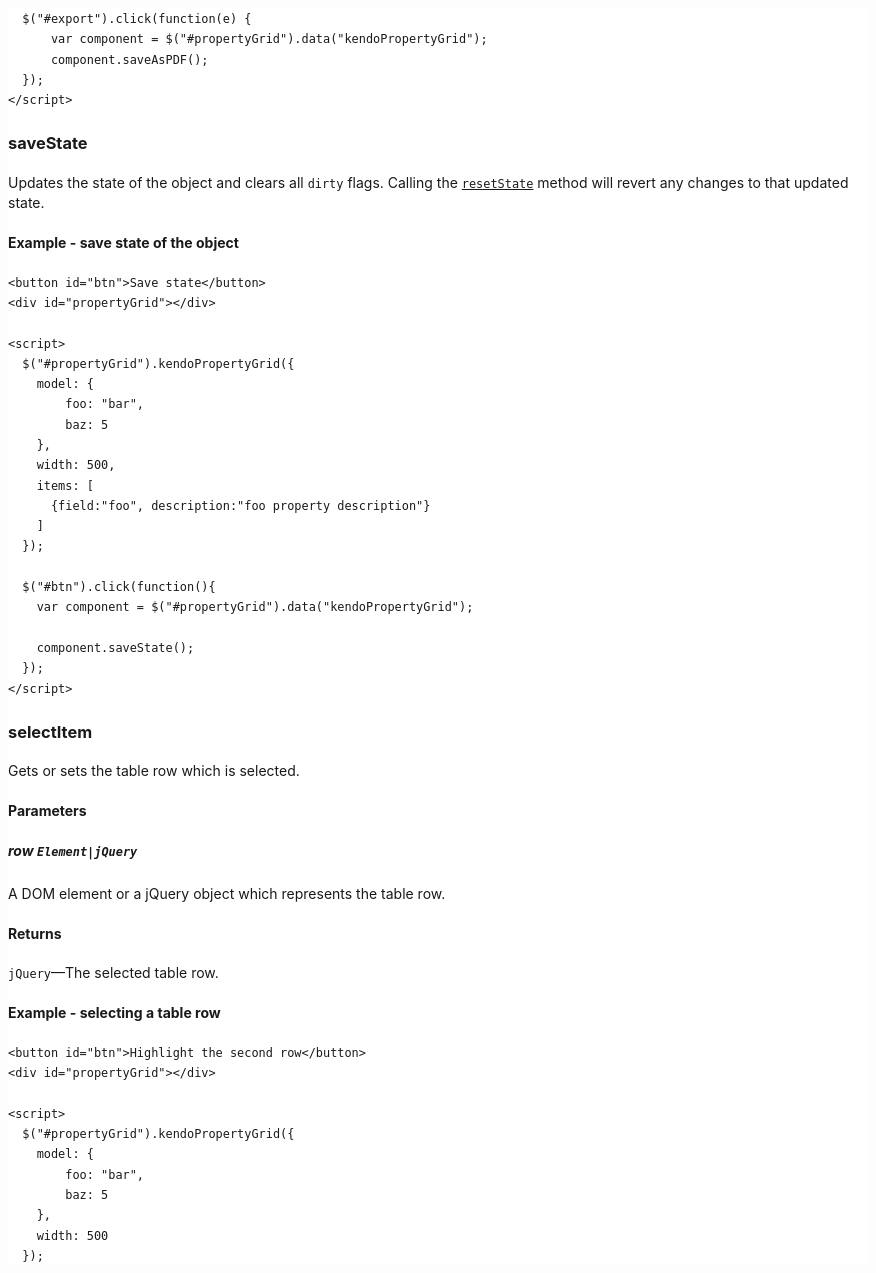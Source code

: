       $("#export").click(function(e) {
          var component = $("#propertyGrid").data("kendoPropertyGrid");
          component.saveAsPDF();
      });
    </script>

### saveState

Updates the state of the object and clears all `dirty` flags. Calling the [`resetState`](/api/javascript/ui/propertygrid/methods/resetstate) method will revert any changes to that updated state.

#### Example - save state of the object

    <button id="btn">Save state</button>
    <div id="propertyGrid"></div>

    <script>
      $("#propertyGrid").kendoPropertyGrid({
        model: {
            foo: "bar",
            baz: 5
        },
        width: 500,
        items: [
          {field:"foo", description:"foo property description"}
        ]
      });

      $("#btn").click(function(){
        var component = $("#propertyGrid").data("kendoPropertyGrid");

        component.saveState();
      });
    </script>

### selectItem

Gets or sets the table row which is selected.

#### Parameters

##### row `Element|jQuery`

A DOM element or a jQuery object which represents the table row.

#### Returns

`jQuery`&mdash;The selected table row.

#### Example - selecting a table row

    <button id="btn">Highlight the second row</button>
    <div id="propertyGrid"></div>

    <script>
      $("#propertyGrid").kendoPropertyGrid({
        model: {
            foo: "bar",
            baz: 5
        },
        width: 500
      });
